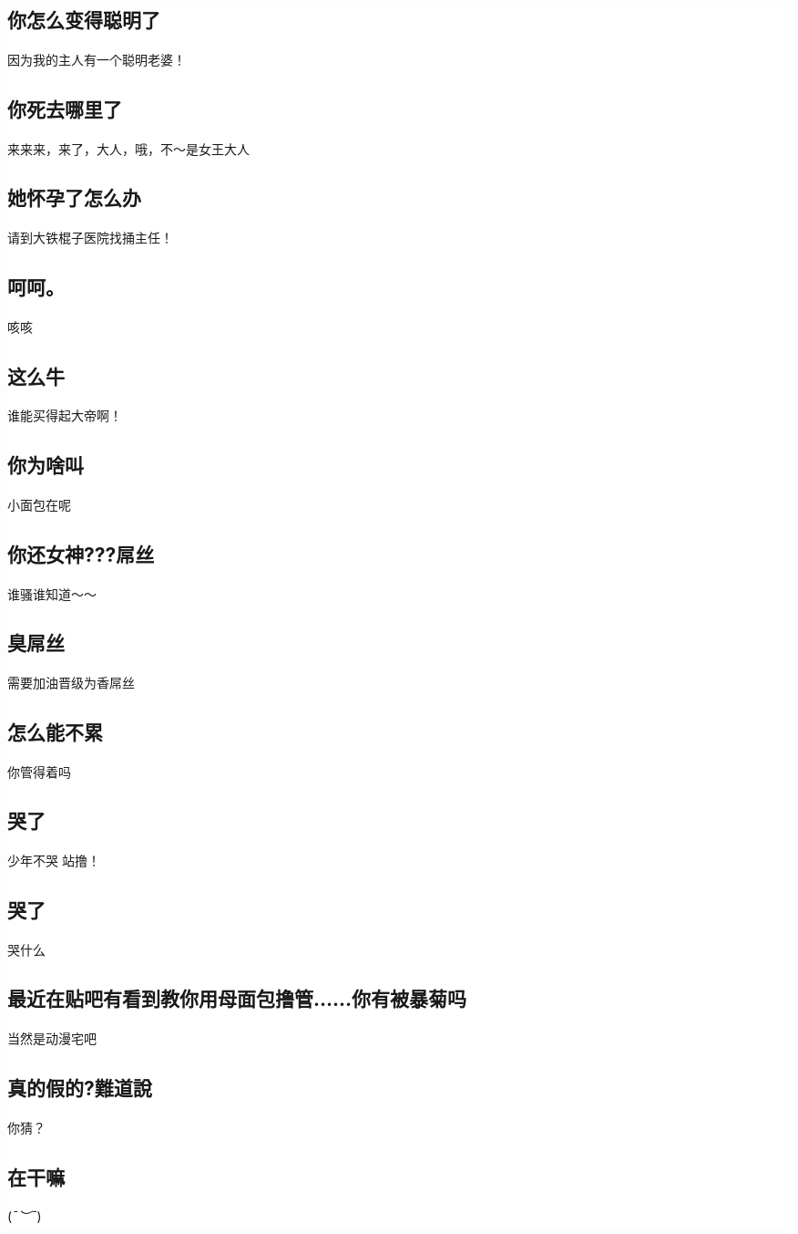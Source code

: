 ## 你怎么变得聪明了
因为我的主人有一个聪明老婆！

## 你死去哪里了
来来来，来了，大人，哦，不～是女王大人

## 她怀孕了怎么办
请到大铁棍子医院找捅主任！

## 呵呵。
咳咳

## 这么牛
谁能买得起大帝啊！

## 你为啥叫
小面包在呢

## 你还女神???屌丝
谁骚谁知道〜〜

## 臭屌丝
需要加油晋级为香屌丝

## 怎么能不累
你管得着吗

## 哭了
少年不哭 站撸！

## 哭了
哭什么

## 最近在贴吧有看到教你用母面包撸管……你有被暴菊吗
当然是动漫宅吧

## 真的假的?難道說
你猜？

## 在干嘛
(*¯︶¯*)
